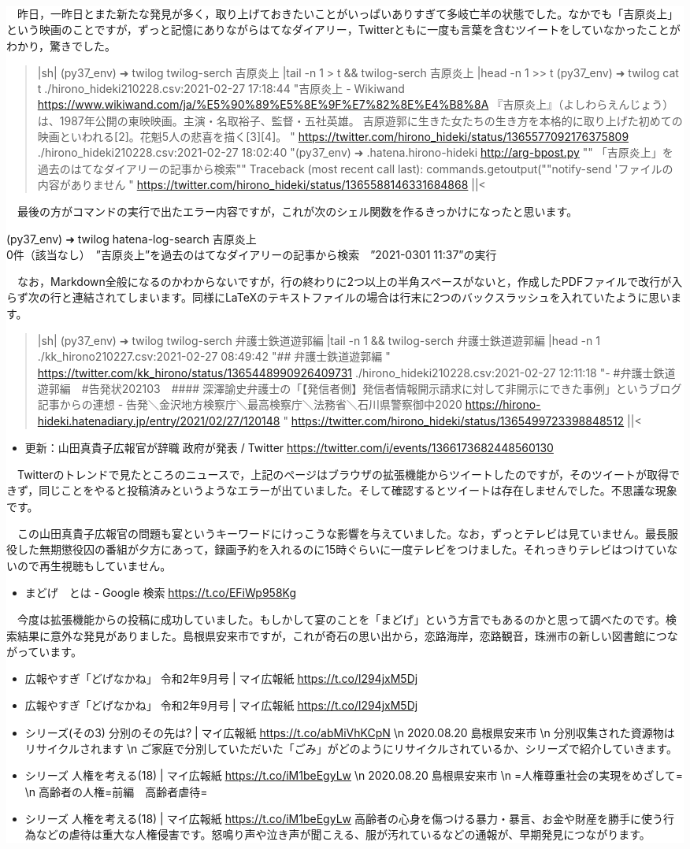 　昨日，一昨日とまた新たな発見が多く，取り上げておきたいことがいっぱいありすぎて多岐亡羊の状態でした。なかでも「吉原炎上」という映画のことですが，ずっと記憶にありながらはてなダイアリー，Twitterともに一度も言葉を含むツイートをしていなかったことがわかり，驚きでした。

>|sh|
(py37_env) ➜  twilog twilog-serch 吉原炎上 |tail -n 1 > t && twilog-serch 吉原炎上 |head -n 1 >> t
(py37_env) ➜  twilog cat t
./hirono_hideki210228.csv:2021-02-27 17:18:44 "吉原炎上 - Wikiwand https://www.wikiwand.com/ja/%E5%90%89%E5%8E%9F%E7%82%8E%E4%B8%8A 『吉原炎上』（よしわらえんじょう）は、1987年公開の東映映画。主演・名取裕子、監督・五社英雄。  吉原遊郭に生きた女たちの生き方を本格的に取り上げた初めての映画といわれる[2]。花魁5人の悲喜を描く[3][4]。 " https://twitter.com/hirono_hideki/status/1365577092176375809
./hirono_hideki210228.csv:2021-02-27 18:02:40 "(py37_env) ➜  .hatena.hirono-hideki http://arg-bpost.py "" 「吉原炎上」を過去のはてなダイアリーの記事から検索""                                                                    Traceback (most recent call last):     commands.getoutput(""notify-send 'ファイルの内容がありません " https://twitter.com/hirono_hideki/status/1365588146331684868
||<

　最後の方がコマンドの実行で出たエラー内容ですが，これが次のシェル関数を作るきっかけになったと思います。

(py37_env) ➜  twilog hatena-log-search 吉原炎上  
0件（該当なし）　”吉原炎上”を過去のはてなダイアリーの記事から検索　”2021-0301 11:37”の実行

　なお，Markdown全般になるのかわからないですが，行の終わりに2つ以上の半角スペースがないと，作成したPDFファイルで改行が入らず次の行と連結されてしまいます。同様にLaTeXのテキストファイルの場合は行末に2つのバックスラッシュを入れていたように思います。

>|sh|
(py37_env) ➜  twilog twilog-serch 弁護士鉄道遊郭編 |tail -n 1 && twilog-serch 弁護士鉄道遊郭編 |head -n 1
./kk_hirono210227.csv:2021-02-27 08:49:42 "## 弁護士鉄道遊郭編 " https://twitter.com/kk_hirono/status/1365448990926409731
./hirono_hideki210228.csv:2021-02-27 12:11:18 "- #弁護士鉄道遊郭編　#告発状202103　#### 深澤諭史弁護士の「【発信者側】発信者情報開示請求に対して非開示にできた事例」というブログ記事からの連想 - 告発＼金沢地方検察庁＼最高検察庁＼法務省＼石川県警察御中2020 https://hirono-hideki.hatenadiary.jp/entry/2021/02/27/120148 " https://twitter.com/hirono_hideki/status/1365499723398848512
||<

 - 更新：山田真貴子広報官が辞職 政府が発表 / Twitter https://twitter.com/i/events/1366173682448560130  

　Twitterのトレンドで見たところのニュースで，上記のページはブラウザの拡張機能からツイートしたのですが，そのツイートが取得できず，同じことをやると投稿済みというようなエラーが出ていました。そして確認するとツイートは存在しませんでした。不思議な現象です。

　この山田真貴子広報官の問題も宴というキーワードにけっこうな影響を与えていました。なお，ずっとテレビは見ていません。最長服役した無期懲役囚の番組が夕方にあって，録画予約を入れるのに15時ぐらいに一度テレビをつけました。それっきりテレビはつけていないので再生視聴もしていません。

- まどげ　とは - Google 検索 https://t.co/EFiWp958Kg

　今度は拡張機能からの投稿に成功していました。もしかして宴のことを「まどげ」という方言でもあるのかと思って調べたのです。検索結果に意外な発見がありました。島根県安来市ですが，これが奇石の思い出から，恋路海岸，恋路観音，珠洲市の新しい図書館につながっています。

- 広報やすぎ「どげなかね」 令和2年9月号 | マイ広報紙 https://t.co/l294jxM5Dj

- 広報やすぎ「どげなかね」 令和2年9月号 | マイ広報紙 https://t.co/l294jxM5Dj

- シリーズ(その3) 分別のその先は? | マイ広報紙 https://t.co/abMiVhKCpN  \n 2020.08.20 島根県安来市 \n 分別収集された資源物はリサイクルされます \n ご家庭で分別していただいた「ごみ」がどのようにリサイクルされているか、シリーズで紹介していきます。

- シリーズ 人権を考える(18) | マイ広報紙 https://t.co/iM1beEgyLw  \n 2020.08.20 島根県安来市 \n =人権尊重社会の実現をめざして= \n 高齢者の人権=前編　高齢者虐待=

- シリーズ 人権を考える(18) | マイ広報紙 https://t.co/iM1beEgyLw 高齢者の心身を傷つける暴力・暴言、お金や財産を勝手に使う行為などの虐待は重大な人権侵害です。怒鳴り声や泣き声が聞こえる、服が汚れているなどの通報が、早期発見につながります。
